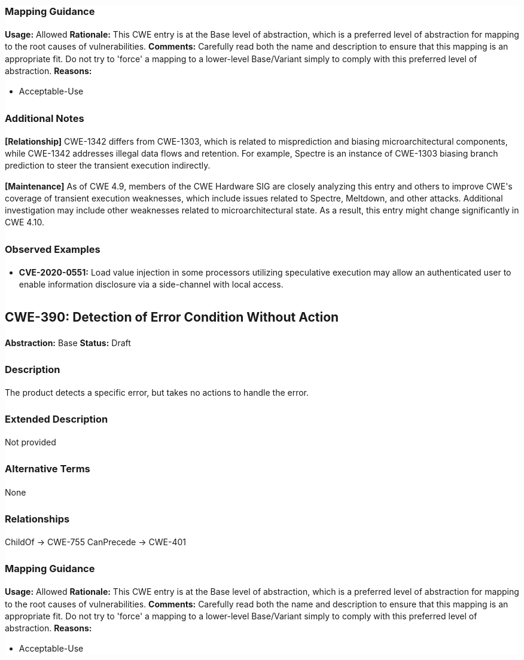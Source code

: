 ### Mapping Guidance
**Usage:** Allowed
**Rationale:** This CWE entry is at the Base level of abstraction, which is a preferred level of abstraction for mapping to the root causes of vulnerabilities.
**Comments:** Carefully read both the name and description to ensure that this mapping is an appropriate fit. Do not try to 'force' a mapping to a lower-level Base/Variant simply to comply with this preferred level of abstraction.
**Reasons:**
- Acceptable-Use


### Additional Notes
**[Relationship]** CWE-1342 differs from CWE-1303, which is related to misprediction and biasing microarchitectural components, while CWE-1342 addresses illegal data flows and retention. For example, Spectre is an instance of CWE-1303 biasing branch prediction to steer the transient execution indirectly.

**[Maintenance]** As of CWE 4.9, members of the CWE Hardware SIG are closely analyzing this entry and others to improve CWE's coverage of transient execution weaknesses, which include issues related to Spectre, Meltdown, and other attacks. Additional investigation may include other weaknesses related to microarchitectural state. As a result, this entry might change significantly in CWE 4.10.



### Observed Examples
- **CVE-2020-0551:** Load value injection in some processors utilizing speculative execution may allow an authenticated user to enable information disclosure via a side-channel with local access.




## CWE-390: Detection of Error Condition Without Action
**Abstraction:** Base
**Status:** Draft

### Description
The product detects a specific error, but takes no actions to handle the error.

### Extended Description
Not provided

### Alternative Terms
None

### Relationships
ChildOf -> CWE-755
CanPrecede -> CWE-401

### Mapping Guidance
**Usage:** Allowed
**Rationale:** This CWE entry is at the Base level of abstraction, which is a preferred level of abstraction for mapping to the root causes of vulnerabilities.
**Comments:** Carefully read both the name and description to ensure that this mapping is an appropriate fit. Do not try to 'force' a mapping to a lower-level Base/Variant simply to comply with this preferred level of abstraction.
**Reasons:**
- Acceptable-Use
